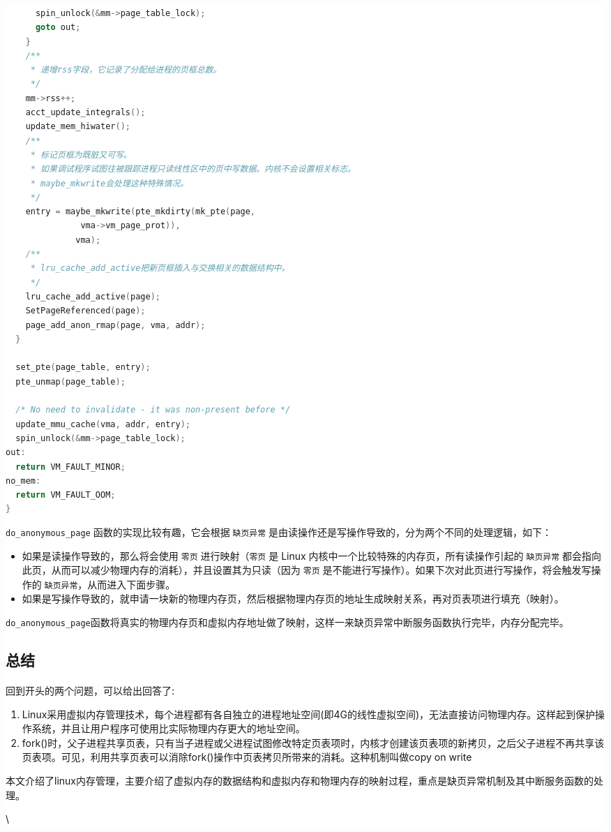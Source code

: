 ```c
      spin_unlock(&mm->page_table_lock);
      goto out;
    }
    /**
     * 递增rss字段，它记录了分配给进程的页框总数。
     */
    mm->rss++;
    acct_update_integrals();
    update_mem_hiwater();
    /**
     * 标记页框为既脏又可写。
     * 如果调试程序试图往被跟踪进程只读线性区中的页中写数据。内核不会设置相关标志。
     * maybe_mkwrite会处理这种特殊情况。
     */
    entry = maybe_mkwrite(pte_mkdirty(mk_pte(page,
               vma->vm_page_prot)),
              vma);
    /**
     * lru_cache_add_active把新页框插入与交换相关的数据结构中。
     */
    lru_cache_add_active(page);
    SetPageReferenced(page);
    page_add_anon_rmap(page, vma, addr);
  }
​
  set_pte(page_table, entry);
  pte_unmap(page_table);
​
  /* No need to invalidate - it was non-present before */
  update_mmu_cache(vma, addr, entry);
  spin_unlock(&mm->page_table_lock);
out:
  return VM_FAULT_MINOR;
no_mem:
  return VM_FAULT_OOM;
}
```

`do_anonymous_page` 函数的实现比较有趣，它会根据 `缺页异常` 是由读操作还是写操作导致的，分为两个不同的处理逻辑，如下：

* 如果是读操作导致的，那么将会使用 `零页` 进行映射（`零页` 是 Linux 内核中一个比较特殊的内存页，所有读操作引起的 `缺页异常` 都会指向此页，从而可以减少物理内存的消耗），并且设置其为只读（因为 `零页` 是不能进行写操作）。如果下次对此页进行写操作，将会触发写操作的 `缺页异常`，从而进入下面步骤。
* 如果是写操作导致的，就申请一块新的物理内存页，然后根据物理内存页的地址生成映射关系，再对页表项进行填充（映射）。

`do_anonymous_page`函数将真实的物理内存页和虚拟内存地址做了映射，这样一来缺页异常中断服务函数执行完毕，内存分配完毕。

## 总结

回到开头的两个问题，可以给出回答了:

1. Linux采用虚拟内存管理技术，每个进程都有各自独立的进程地址空间(即4G的线性虚拟空间)，无法直接访问物理内存。这样起到保护操作系统，并且让用户程序可使用比实际物理内存更大的地址空间。
2. fork()时，父子进程共享页表，只有当子进程或父进程试图修改特定页表项时，内核才创建该页表项的新拷贝，之后父子进程不再共享该页表项。可见，利用共享页表可以消除fork()操作中页表拷贝所带来的消耗。这种机制叫做copy on write

本文介绍了linux内存管理，主要介绍了虚拟内存的数据结构和虚拟内存和物理内存的映射过程，重点是缺页异常机制及其中断服务函数的处理。

\

